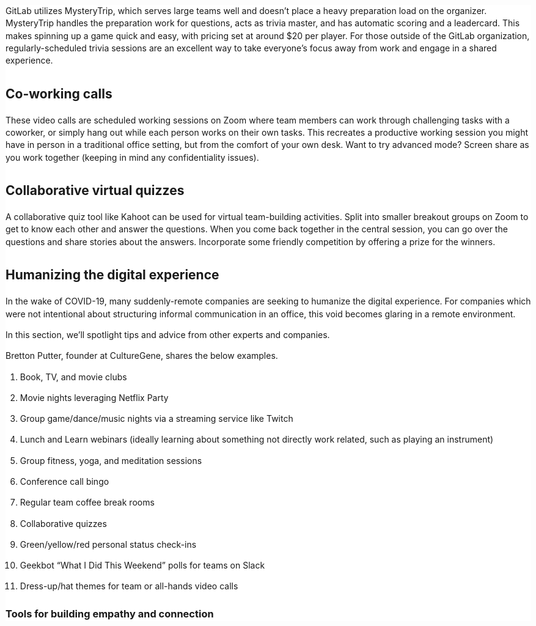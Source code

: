 GitLab utilizes MysteryTrip, which serves large teams well and doesn’t place a heavy preparation load on the organizer. MysteryTrip handles the preparation work for questions, acts as trivia master, and has automatic scoring and a leadercard. This makes spinning up a game quick and easy, with pricing set at around $20 per player. For those outside of the GitLab organization, regularly-scheduled trivia sessions are an excellent way to take everyone’s focus away from work and engage in a shared experience.

## Co-working calls

These video calls are scheduled working sessions on Zoom where team members can work through challenging tasks with a coworker, or simply hang out while each person works on their own tasks. This recreates a productive working session you might have in person in a traditional office setting, but from the comfort of your own desk. Want to try advanced mode? Screen share as you work together (keeping in mind any confidentiality issues).

## Collaborative virtual quizzes

A collaborative quiz tool like Kahoot can be used for virtual team-building activities. Split into smaller breakout groups on Zoom to get to know each other and answer the questions. When you come back together in the central session, you can go over the questions and share stories about the answers. Incorporate some friendly competition by offering a prize for the winners.

## Humanizing the digital experience

In the wake of COVID-19, many suddenly-remote companies are seeking to humanize the digital experience. For companies which were not intentional about structuring informal communication in an office, this void becomes glaring in a remote environment.

In this section, we’ll spotlight tips and advice from other experts and companies.

Bretton Putter, founder at CultureGene, shares the below examples.

1. Book, TV, and movie clubs

1. Movie nights leveraging Netflix Party

1. Group game/dance/music nights via a streaming service like Twitch

1. Lunch and Learn webinars (ideally learning about something not directly work related, such as playing an instrument)

1. Group fitness, yoga, and meditation sessions

1. Conference call bingo

1. Regular team coffee break rooms

1. Collaborative quizzes

1. Green/yellow/red personal status check-ins

1. Geekbot “What I Did This Weekend” polls for teams on Slack

1. Dress-up/hat themes for team or all-hands video calls

### Tools for building empathy and connection
